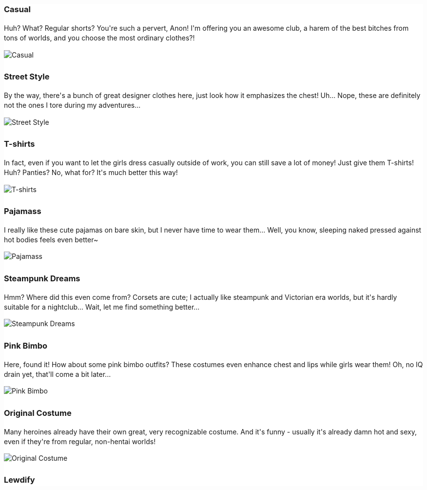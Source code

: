 

### Casual

Huh? What? Regular shorts? You're such a pervert, Anon! I'm offering you an awesome club, a harem of the best bitches from tons of worlds, and you choose the most ordinary clothes?!

![Casual](images/R15C1.avif)

### Street Style

By the way, there's a bunch of great designer clothes here, just look how it emphasizes the chest! Uh... Nope, these are definitely not the ones I tore during my adventures...

![Street Style](images/R15C2.avif)

### T-shirts

In fact, even if you want to let the girls dress casually outside of work, you can still save a lot of money! Just give them T-shirts! Huh? Panties? No, what for? It's much better this way!

![T-shirts](images/R15C3.avif)

### Pajamass

I really like these cute pajamas on bare skin, but I never have time to wear them... Well, you know, sleeping naked pressed against hot bodies feels even better~

![Pajamass](images/R15C4.avif)

### Steampunk Dreams

Hmm? Where did this even come from? Corsets are cute; I actually like steampunk and Victorian era worlds, but it's hardly suitable for a nightclub... Wait, let me find something better...

![Steampunk Dreams](images/R15C5.avif)

### Pink Bimbo

Here, found it! How about some pink bimbo outfits? These costumes even enhance chest and lips while girls wear them! Oh, no IQ drain yet, that'll come a bit later...

![Pink Bimbo](images/R15C6.avif)

### Original Costume

Many heroines already have their own great, very recognizable costume. And it's funny - usually it's already damn hot and sexy, even if they're from regular, non-hentai worlds!

![Original Costume](images/R15C7.avif)

### Lewdify
